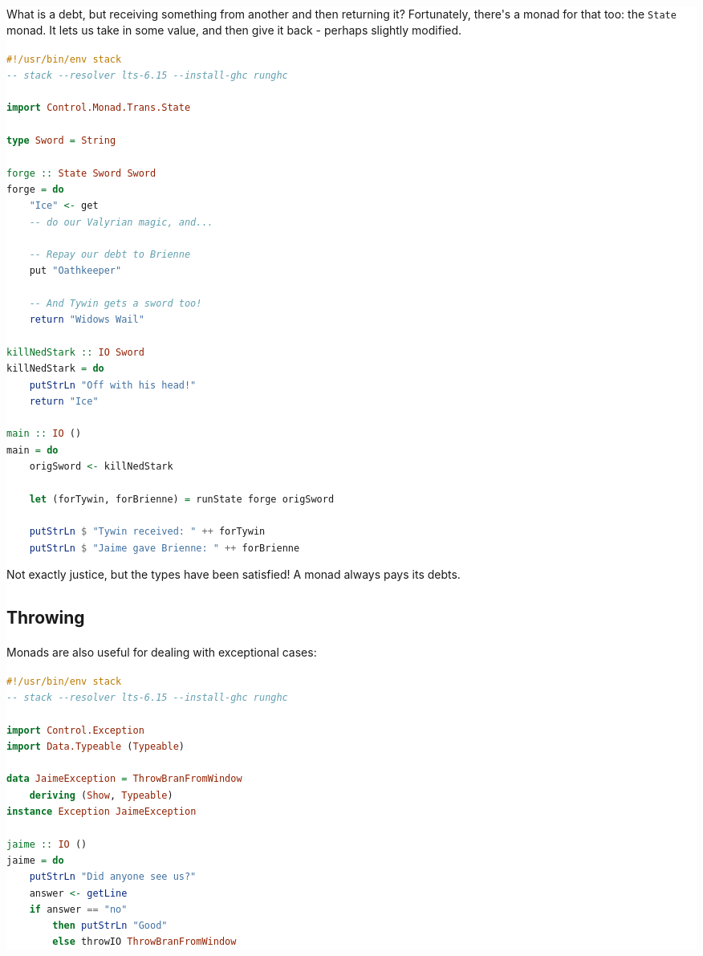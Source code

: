 What is a debt, but receiving something from another and then
returning it? Fortunately, there's a monad for that too: the `State`
monad. It lets us take in some value, and then give it back - perhaps
slightly modified.

```haskell
#!/usr/bin/env stack
-- stack --resolver lts-6.15 --install-ghc runghc

import Control.Monad.Trans.State

type Sword = String

forge :: State Sword Sword
forge = do
    "Ice" <- get
    -- do our Valyrian magic, and...

    -- Repay our debt to Brienne
    put "Oathkeeper"

    -- And Tywin gets a sword too!
    return "Widows Wail"

killNedStark :: IO Sword
killNedStark = do
    putStrLn "Off with his head!"
    return "Ice"

main :: IO ()
main = do
    origSword <- killNedStark

    let (forTywin, forBrienne) = runState forge origSword

    putStrLn $ "Tywin received: " ++ forTywin
    putStrLn $ "Jaime gave Brienne: " ++ forBrienne
```

Not exactly justice, but the types have been satisfied! A monad always
pays its debts.

## Throwing

Monads are also useful for dealing with exceptional cases:

```haskell
#!/usr/bin/env stack
-- stack --resolver lts-6.15 --install-ghc runghc

import Control.Exception
import Data.Typeable (Typeable)

data JaimeException = ThrowBranFromWindow
    deriving (Show, Typeable)
instance Exception JaimeException

jaime :: IO ()
jaime = do
    putStrLn "Did anyone see us?"
    answer <- getLine
    if answer == "no"
        then putStrLn "Good"
        else throwIO ThrowBranFromWindow

```